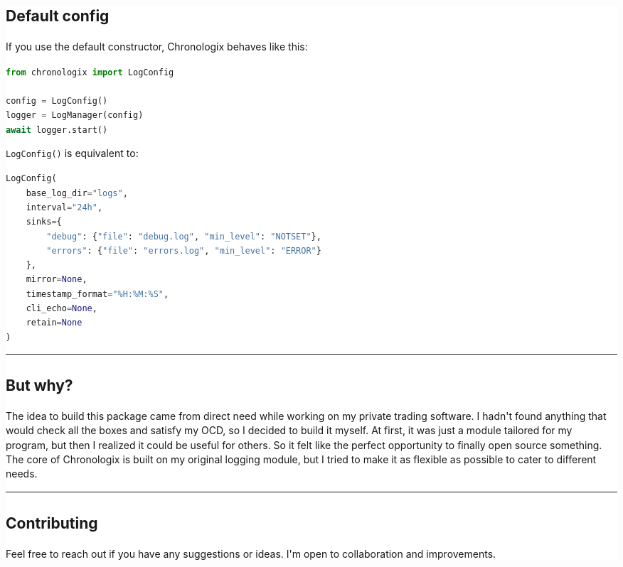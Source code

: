 
## Default config

If you use the default constructor, Chronologix behaves like this:
```python
from chronologix import LogConfig

config = LogConfig()
logger = LogManager(config)
await logger.start()
```
`LogConfig()` is equivalent to:
```python
LogConfig(
    base_log_dir="logs",
    interval="24h",
    sinks={
        "debug": {"file": "debug.log", "min_level": "NOTSET"},
        "errors": {"file": "errors.log", "min_level": "ERROR"}
    },
    mirror=None,
    timestamp_format="%H:%M:%S",
    cli_echo=None,
    retain=None
)
```

---

## But why?

The idea to build this package came from direct need while working on my private trading software. 
I hadn't found anything that would check all the boxes and satisfy my OCD, so I decided to build it myself. 
At first, it was just a module tailored for my program, but then I realized it could be useful for others. 
So it felt like the perfect opportunity to finally open source something.
The core of Chronologix is built on my original logging module, but I tried to make it as flexible as possible to cater to different needs.

---

## Contributing

Feel free to reach out if you have any suggestions or ideas. 
I'm open to collaboration and improvements.


